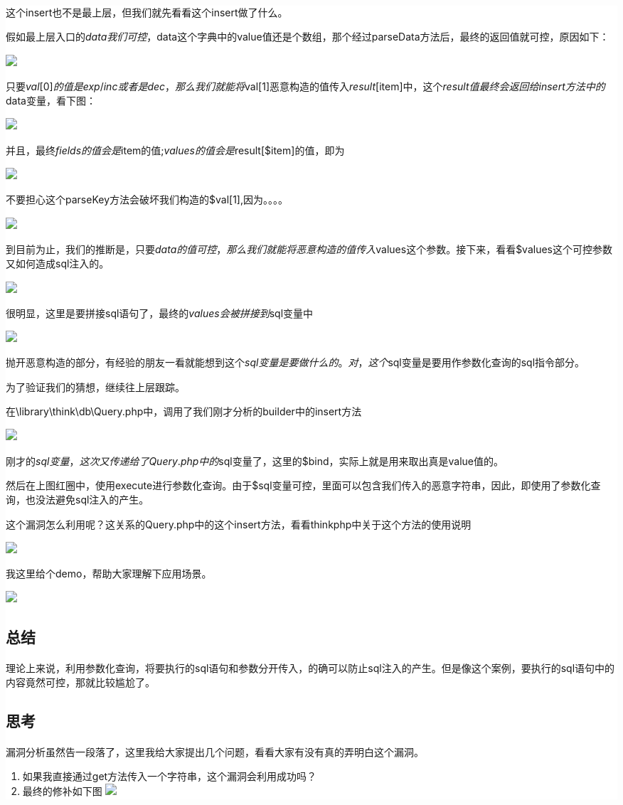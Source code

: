 这个insert也不是最上层，但我们就先看看这个insert做了什么。

假如最上层入口的$data我们可控，$data这个字典中的value值还是个数组，那个经过parseData方法后，最终的返回值就可控，原因如下：

![](http://blog.nsfocus.net/wp-content/uploads/2018/04/7-7.png)

只要$val[0]的值是exp/inc或者是dec，那么我们就能将$val[1]恶意构造的值传入$result[$item]中，这个$result值最终会返回给insert方法中的$data变量，看下图：

![](http://blog.nsfocus.net/wp-content/uploads/2018/04/8-7.png)

并且，最终$fields的值会是$item的值;$values的值会是$result[$item]的值，即为

![](http://blog.nsfocus.net/wp-content/uploads/2018/04/9-6.png)

不要担心这个parseKey方法会破坏我们构造的$val[1],因为。。。。

![](http://blog.nsfocus.net/wp-content/uploads/2018/04/10-6.png)

到目前为止，我们的推断是，只要$data的值可控，那么我们就能将恶意构造的值传入$values这个参数。接下来，看看$values这个可控参数又如何造成sql注入的。

![](http://blog.nsfocus.net/wp-content/uploads/2018/04/11-5.png)

很明显，这里是要拼接sql语句了，最终的$values会被拼接到$sql变量中

![](http://blog.nsfocus.net/wp-content/uploads/2018/04/12-5.png)

抛开恶意构造的部分，有经验的朋友一看就能想到这个$sql变量是要做什么的。对，这个$sql变量是要用作参数化查询的sql指令部分。

为了验证我们的猜想，继续往上层跟踪。

在\library\think\db\Query.php中，调用了我们刚才分析的builder中的insert方法

![](http://blog.nsfocus.net/wp-content/uploads/2018/04/13-4.png)

刚才的$sql变量，这次又传递给了Query.php中的$sql变量了，这里的$bind，实际上就是用来取出真是value值的。

然后在上图红圈中，使用execute进行参数化查询。由于$sql变量可控，里面可以包含我们传入的恶意字符串，因此，即使用了参数化查询，也没法避免sql注入的产生。

这个漏洞怎么利用呢？这关系的Query.php中的这个insert方法，看看thinkphp中关于这个方法的使用说明

![](http://blog.nsfocus.net/wp-content/uploads/2018/04/14-4.png)

我这里给个demo，帮助大家理解下应用场景。

![](http://blog.nsfocus.net/wp-content/uploads/2018/04/15-4.png)

## **总结**

理论上来说，利用参数化查询，将要执行的sql语句和参数分开传入，的确可以防止sql注入的产生。但是像这个案例，要执行的sql语句中的内容竟然可控，那就比较尴尬了。

## **思考**

漏洞分析虽然告一段落了，这里我给大家提出几个问题，看看大家有没有真的弄明白这个漏洞。

1.  如果我直接通过get方法传入一个字符串，这个漏洞会利用成功吗？
2.  最终的修补如下图
![](http://blog.nsfocus.net/wp-content/uploads/2018/04/16-4.png)
